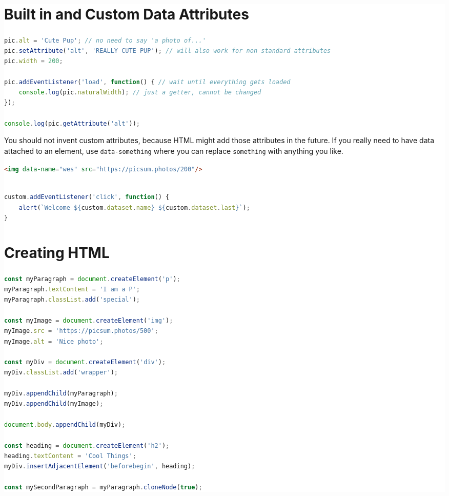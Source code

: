 # Built in and Custom Data Attributes

```jsx
pic.alt = 'Cute Pup'; // no need to say 'a photo of...'
pic.setAttribute('alt', 'REALLY CUTE PUP'); // will also work for non standard attributes
pic.width = 200;

pic.addEventListener('load', function() { // wait until everything gets loaded
	console.log(pic.naturalWidth); // just a getter, cannot be changed
});

console.log(pic.getAttribute('alt'));
```

You should not invent custom attributes, because HTML might add those attributes in the future. If you really need to have data attached to an element, use `data-something` where you can replace `something` with anything you like.

```html
<img data-name="wes" src="https://picsum.photos/200"/>
```

```jsx

custom.addEventListener('click', function() {
	alert(`Welcome ${custom.dataset.name} ${custom.dataset.last}`);
}
```

# Creating HTML

```jsx
const myParagraph = document.createElement('p');
myParagraph.textContent = 'I am a P';
myParagraph.classList.add('special');

const myImage = document.createElement('img');
myImage.src = 'https://picsum.photos/500';
myImage.alt = 'Nice photo';

const myDiv = document.createElement('div');
myDiv.classList.add('wrapper');

myDiv.appendChild(myParagraph);
myDiv.appendChild(myImage);

document.body.appendChild(myDiv);

const heading = document.createElement('h2');
heading.textContent = 'Cool Things';
myDiv.insertAdjacentElement('beforebegin', heading);

const mySecondParagraph = myParagraph.cloneNode(true);
```
